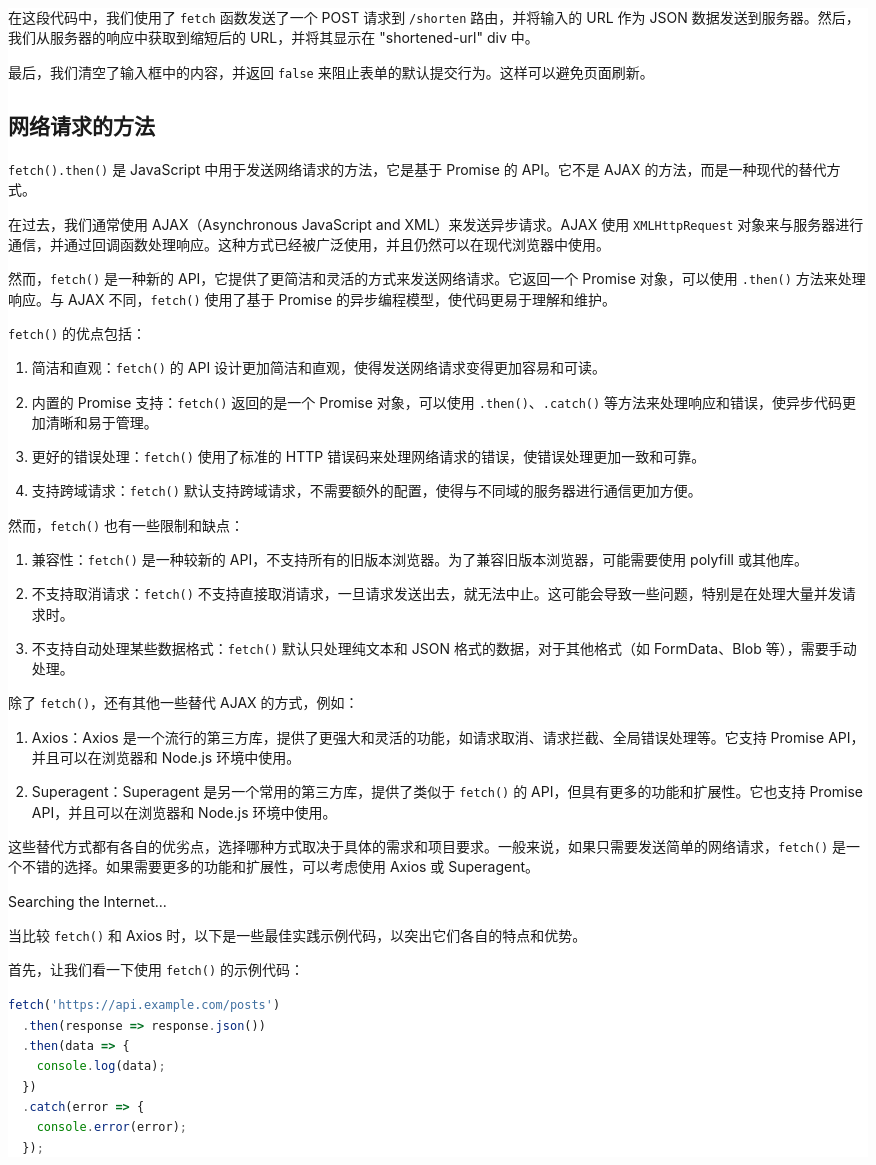 在这段代码中，我们使用了 `fetch` 函数发送了一个 POST 请求到 `/shorten` 路由，并将输入的 URL 作为 JSON 数据发送到服务器。然后，我们从服务器的响应中获取到缩短后的 URL，并将其显示在 "shortened-url" div 中。

最后，我们清空了输入框中的内容，并返回 `false` 来阻止表单的默认提交行为。这样可以避免页面刷新。



## 网络请求的方法
`fetch().then()` 是 JavaScript 中用于发送网络请求的方法，它是基于 Promise 的 API。它不是 AJAX 的方法，而是一种现代的替代方式。

在过去，我们通常使用 AJAX（Asynchronous JavaScript and XML）来发送异步请求。AJAX 使用 `XMLHttpRequest` 对象来与服务器进行通信，并通过回调函数处理响应。这种方式已经被广泛使用，并且仍然可以在现代浏览器中使用。

然而，`fetch()` 是一种新的 API，它提供了更简洁和灵活的方式来发送网络请求。它返回一个 Promise 对象，可以使用 `.then()` 方法来处理响应。与 AJAX 不同，`fetch()` 使用了基于 Promise 的异步编程模型，使代码更易于理解和维护。

`fetch()` 的优点包括：

1. 简洁和直观：`fetch()` 的 API 设计更加简洁和直观，使得发送网络请求变得更加容易和可读。

2. 内置的 Promise 支持：`fetch()` 返回的是一个 Promise 对象，可以使用 `.then()`、`.catch()` 等方法来处理响应和错误，使异步代码更加清晰和易于管理。

3. 更好的错误处理：`fetch()` 使用了标准的 HTTP 错误码来处理网络请求的错误，使错误处理更加一致和可靠。

4. 支持跨域请求：`fetch()` 默认支持跨域请求，不需要额外的配置，使得与不同域的服务器进行通信更加方便。

然而，`fetch()` 也有一些限制和缺点：

1. 兼容性：`fetch()` 是一种较新的 API，不支持所有的旧版本浏览器。为了兼容旧版本浏览器，可能需要使用 polyfill 或其他库。

2. 不支持取消请求：`fetch()` 不支持直接取消请求，一旦请求发送出去，就无法中止。这可能会导致一些问题，特别是在处理大量并发请求时。

3. 不支持自动处理某些数据格式：`fetch()` 默认只处理纯文本和 JSON 格式的数据，对于其他格式（如 FormData、Blob 等），需要手动处理。

除了 `fetch()`，还有其他一些替代 AJAX 的方式，例如：

1. Axios：Axios 是一个流行的第三方库，提供了更强大和灵活的功能，如请求取消、请求拦截、全局错误处理等。它支持 Promise API，并且可以在浏览器和 Node.js 环境中使用。

2. Superagent：Superagent 是另一个常用的第三方库，提供了类似于 `fetch()` 的 API，但具有更多的功能和扩展性。它也支持 Promise API，并且可以在浏览器和 Node.js 环境中使用。

这些替代方式都有各自的优劣点，选择哪种方式取决于具体的需求和项目要求。一般来说，如果只需要发送简单的网络请求，`fetch()` 是一个不错的选择。如果需要更多的功能和扩展性，可以考虑使用 Axios 或 Superagent。

Searching the Internet...

当比较 `fetch()` 和 Axios 时，以下是一些最佳实践示例代码，以突出它们各自的特点和优势。

首先，让我们看一下使用 `fetch()` 的示例代码：

```javascript
fetch('https://api.example.com/posts')
  .then(response => response.json())
  .then(data => {
    console.log(data);
  })
  .catch(error => {
    console.error(error);
  });
```
